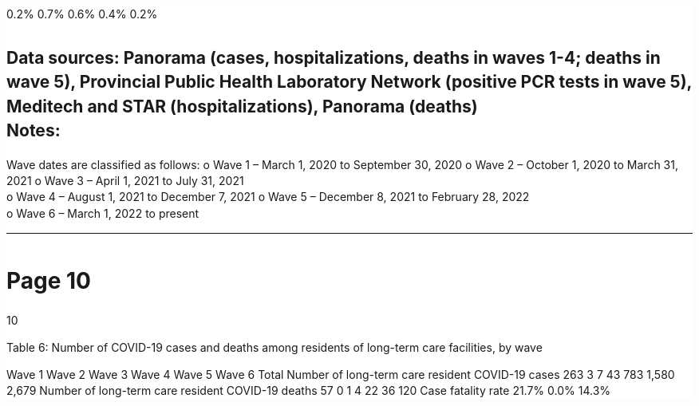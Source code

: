 0.2% 
0.7% 
0.6% 
0.4% 
0.2% 
 
Data sources: Panorama (cases, hospitalizations, deaths in waves 1-4; deaths in wave 5), Provincial Public Health 
Laboratory Network (positive PCR tests in wave 5), Meditech and STAR (hospitalizations), Panorama (deaths)  
Notes:  
- 
Wave dates are classified as follows: 
o 
Wave 1 – March 1, 2020 to September 30, 2020 
o 
Wave 2 – October 1, 2020 to March 31, 2021 
o 
Wave 3 – April 1, 2021 to July 31, 2021  
o 
Wave 4 – August 1, 2021 to December 7, 2021 
o 
Wave 5 – December 8, 2021 to February 28, 2022   
o 
Wave 6 – March 1, 2022 to present

---

# Page 10

10 
 
Table 6: Number of COVID-19 cases and deaths among residents of long-term 
care facilities, by wave 
 
 
Wave 1 
Wave 2 
Wave 3 
Wave 4 
Wave 5 
Wave 6 
Total 
Number of long-term care 
resident COVID-19 cases 
263 
3 
7 
43 
783 
1,580 
2,679 
Number of long-term care 
resident COVID-19 deaths 
57 
0 
1 
4 
22 
36 
120 
Case fatality rate 
21.7% 
0.0% 
14.3% 
